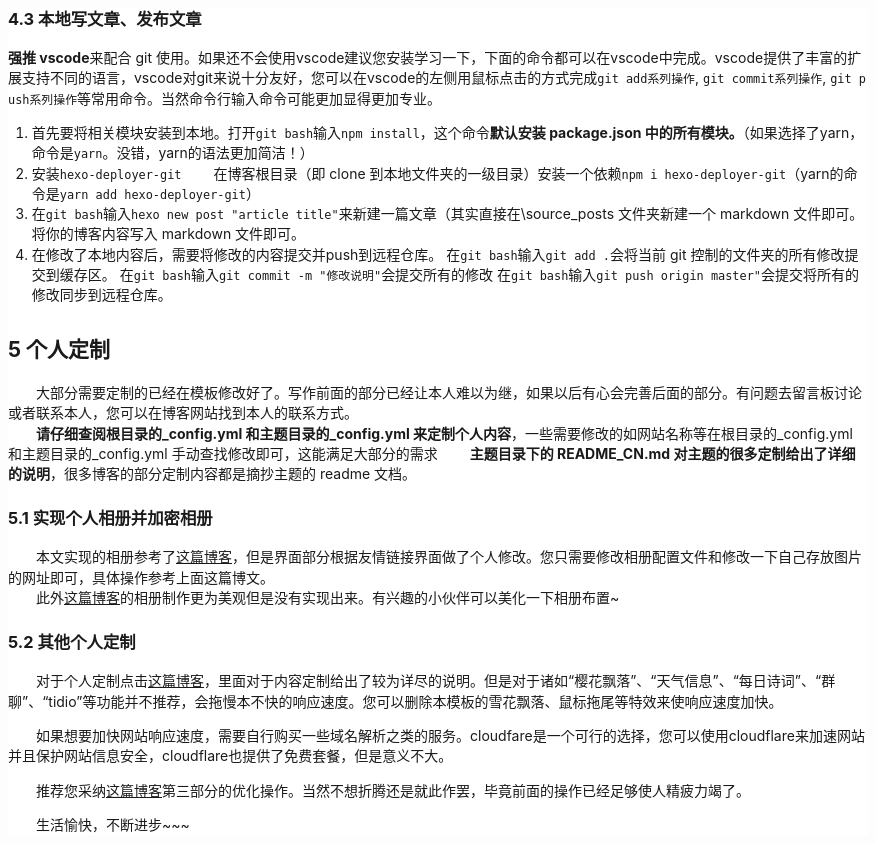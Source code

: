 
### 4.3 本地写文章、发布文章

**强推 vscode**来配合 git 使用。如果还不会使用vscode建议您安装学习一下，下面的命令都可以在vscode中完成。vscode提供了丰富的扩展支持不同的语言，vscode对git来说十分友好，您可以在vscode的左侧用鼠标点击的方式完成`git add系列操作`, `git commit系列操作`, `git push系列操作`等常用命令。当然命令行输入命令可能更加显得更加专业。

1. 首先要将相关模块安装到本地。打开`git bash`输入`npm install`，这个命令**默认安装 package.json 中的所有模块。**（如果选择了yarn，命令是`yarn`。没错，yarn的语法更加简洁！）
2. 安装`hexo-deployer-git`
   &emsp;&emsp;在博客根目录（即 clone 到本地文件夹的一级目录）安装一个依赖`npm i hexo-deployer-git`（yarn的命令是`yarn add hexo-deployer-git`）
3. 在`git bash`输入`hexo new post "article title"`来新建一篇文章（其实直接在\source_posts 文件夹新建一个 markdown 文件即可。将你的博客内容写入 markdown 文件即可。
4. 在修改了本地内容后，需要将修改的内容提交并push到远程仓库。
   在`git bash`输入`git add .`会将当前 git 控制的文件夹的所有修改提交到缓存区。
   在`git bash`输入`git commit -m "修改说明"`会提交所有的修改
   在`git bash`输入`git push origin master"`会提交将所有的修改同步到远程仓库。

## 5 个人定制

&emsp;&emsp;大部分需要定制的已经在模板修改好了。写作前面的部分已经让本人难以为继，如果以后有心会完善后面的部分。有问题去留言板讨论或者联系本人，您可以在博客网站找到本人的联系方式。  
&emsp;&emsp;**请仔细查阅根目录的\_config.yml 和主题目录的\_config.yml 来定制个人内容**，一些需要修改的如网站名称等在根目录的\_config.yml 和主题目录的\_config.yml 手动查找修改即可，这能满足大部分的需求
&emsp;&emsp;**主题目录下的 README_CN.md 对主题的很多定制给出了详细的说明**，很多博客的部分定制内容都是摘抄主题的 readme 文档。

### 5.1 实现个人相册并加密相册

&emsp;&emsp;本文实现的相册参考了[这篇博客](https://yafine66.gitee.io/posts/3b98.html#%E6%9F%A5%E7%9C%8B%E6%95%88%E6%9E%9C)，但是界面部分根据友情链接界面做了个人修改。您只需要修改相册配置文件和修改一下自己存放图片的网址即可，具体操作参考上面这篇博文。  
&emsp;&emsp;此外[这篇博客](https://hehung.top/2019/14ec1095.html)的相册制作更为美观但是没有实现出来。有兴趣的小伙伴可以美化一下相册布置~

### 5.2 其他个人定制

&emsp;&emsp;对于个人定制点击[这篇博客](https://qvchuang.top/archives/d3c10307.html#toc-heading-5)，里面对于内容定制给出了较为详尽的说明。但是对于诸如“樱花飘落”、“天气信息”、“每日诗词”、“群聊”、“tidio”等功能并不推荐，会拖慢本不快的响应速度。您可以删除本模板的雪花飘落、鼠标拖尾等特效来使响应速度加快。  

&emsp;&emsp;如果想要加快网站响应速度，需要自行购买一些域名解析之类的服务。cloudfare是一个可行的选择，您可以使用cloudflare来加速网站并且保护网站信息安全，cloudflare也提供了免费套餐，但是意义不大。

&emsp;&emsp;推荐您采纳[这篇博客](https://sunhwee.com/posts/6e8839eb.html#toc-heading-44)第三部分的优化操作。当然不想折腾还是就此作罢，毕竟前面的操作已经足够使人精疲力竭了。

&emsp;&emsp;生活愉快，不断进步~~~
